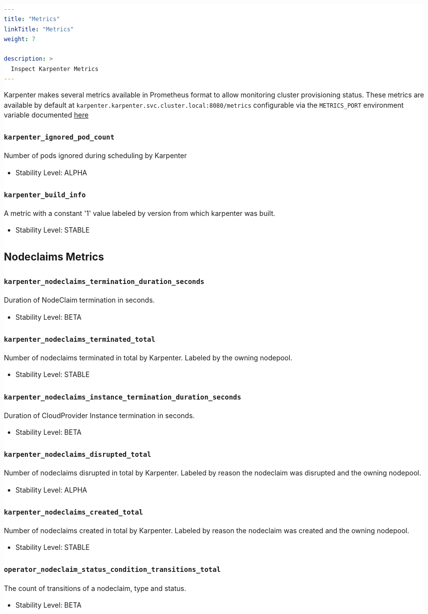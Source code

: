 ```yaml
---
title: "Metrics"
linkTitle: "Metrics"
weight: 7

description: >
  Inspect Karpenter Metrics
---
```


Karpenter makes several metrics available in Prometheus format to allow monitoring cluster provisioning status. These metrics are available by default at `karpenter.karpenter.svc.cluster.local:8080/metrics` configurable via the `METRICS_PORT` environment variable documented [here](../settings)
### `karpenter_ignored_pod_count`
Number of pods ignored during scheduling by Karpenter
- Stability Level: ALPHA

### `karpenter_build_info`
A metric with a constant '1' value labeled by version from which karpenter was built.
- Stability Level: STABLE

## Nodeclaims Metrics

### `karpenter_nodeclaims_termination_duration_seconds`
Duration of NodeClaim termination in seconds.
- Stability Level: BETA

### `karpenter_nodeclaims_terminated_total`
Number of nodeclaims terminated in total by Karpenter. Labeled by the owning nodepool.
- Stability Level: STABLE

### `karpenter_nodeclaims_instance_termination_duration_seconds`
Duration of CloudProvider Instance termination in seconds.
- Stability Level: BETA

### `karpenter_nodeclaims_disrupted_total`
Number of nodeclaims disrupted in total by Karpenter. Labeled by reason the nodeclaim was disrupted and the owning nodepool.
- Stability Level: ALPHA

### `karpenter_nodeclaims_created_total`
Number of nodeclaims created in total by Karpenter. Labeled by reason the nodeclaim was created and the owning nodepool.
- Stability Level: STABLE

### `operator_nodeclaim_status_condition_transitions_total`
The count of transitions of a nodeclaim, type and status.
- Stability Level: BETA
